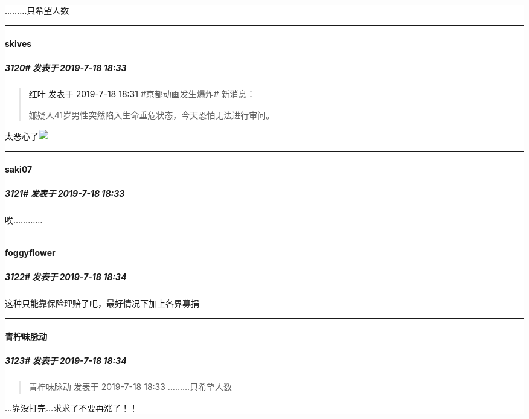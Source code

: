………只希望人数







*****

####  skives  
##### 3120#       发表于 2019-7-18 18:33



<blockquote><a href="httphttps://bbs.saraba1st.com/2b/forum.php?mod=redirect&amp;goto=findpost&amp;pid=44569256&amp;ptid=1847593" target="_blank">红叶 发表于 2019-7-18 18:31</a>
#京都动画发生爆炸# 新消息：

嫌疑人41岁男性突然陷入生命垂危状态，今天恐怕无法进行审问。</blockquote>
太恶心了<img src="https://static.saraba1st.com/image/smiley/face2017/217.gif" referrerpolicy="no-referrer">







*****

####  saki07  
##### 3121#       发表于 2019-7-18 18:33




唉…………







*****

####  foggyflower  
##### 3122#       发表于 2019-7-18 18:34




这种只能靠保险理赔了吧，最好情况下加上各界募捐







*****

####  青柠味脉动  
##### 3123#       发表于 2019-7-18 18:34



<blockquote>青柠味脉动 发表于 2019-7-18 18:33
………只希望人数</blockquote>
…靠没打完…求求了不要再涨了！！

